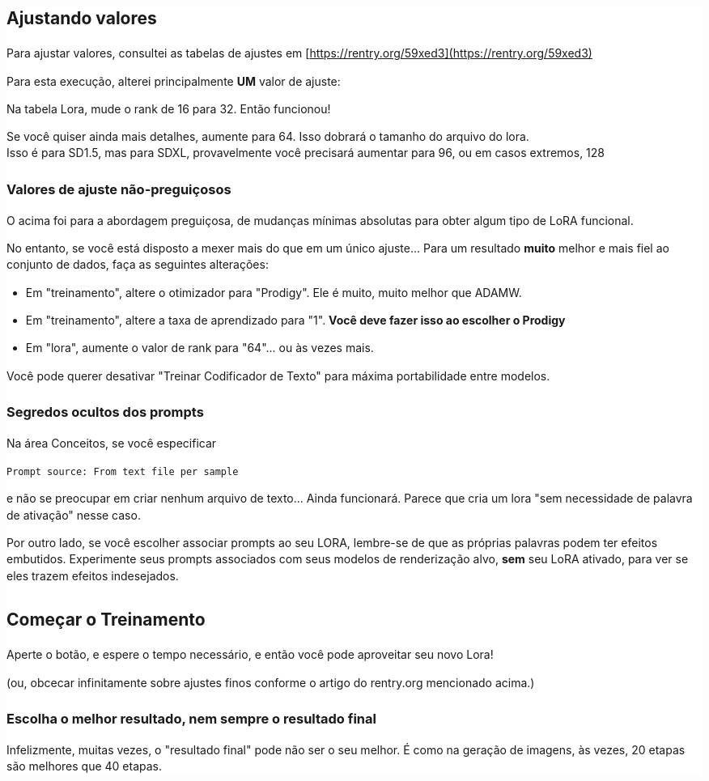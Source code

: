 
## Ajustando valores

Para ajustar valores, consultei as tabelas de ajustes em [https://rentry.org/59xed3](https://rentry.org/59xed3)

Para esta execução, alterei principalmente **UM** valor de ajuste:

Na tabela Lora, mude o rank de 16 para 32. Então funcionou!

Se você quiser ainda mais detalhes, aumente para 64. Isso dobrará o tamanho do arquivo do lora.  
Isso é para SD1.5, mas para SDXL, provavelmente você precisará aumentar para 96, ou em casos extremos, 128

### Valores de ajuste não-preguiçosos

O acima foi para a abordagem preguiçosa, de mudanças mínimas absolutas para obter algum tipo de LoRA funcional.

No entanto, se você está disposto a mexer mais do que em um único ajuste... Para um resultado **muito** melhor e mais fiel ao conjunto de dados, faça as seguintes alterações:

-   Em "treinamento", altere o otimizador para "Prodigy". Ele é muito, muito melhor que ADAMW.
    
-   Em "treinamento", altere a taxa de aprendizado para "1". **Você deve fazer isso ao escolher o Prodigy**
    
-   Em "lora", aumente o valor de rank para "64"... ou às vezes mais.  
    

Você pode querer desativar "Treinar Codificador de Texto" para máxima portabilidade entre modelos.

### Segredos ocultos dos prompts

Na área Conceitos, se você especificar

```
Prompt source: From text file per sample
```

e não se preocupar em criar nenhum arquivo de texto... Ainda funcionará. Parece que cria um lora "sem necessidade de palavra de ativação" nesse caso.

Por outro lado, se você escolher associar prompts ao seu LORA, lembre-se de que as próprias palavras podem ter efeitos embutidos. Experimente seus prompts associados com seus modelos de renderização alvo, **sem** seu LoRA ativado, para ver se eles trazem efeitos indesejados.

## Começar o Treinamento

Aperte o botão, e espere o tempo necessário, e então você pode aproveitar seu novo Lora!

(ou, obcecar infinitamente sobre ajustes finos conforme o artigo do rentry.org mencionado acima.)

### Escolha o melhor resultado, nem sempre o resultado final

Infelizmente, muitas vezes, o "resultado final" pode não ser o seu melhor. É como na geração de imagens, às vezes, 20 etapas são melhores que 40 etapas.
